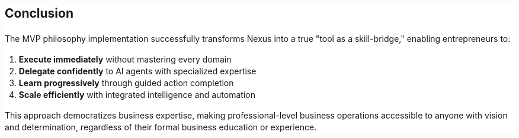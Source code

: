 
## Conclusion

The MVP philosophy implementation successfully transforms Nexus into a true "tool as a skill-bridge," enabling entrepreneurs to:

1. **Execute immediately** without mastering every domain
2. **Delegate confidently** to AI agents with specialized expertise
3. **Learn progressively** through guided action completion
4. **Scale efficiently** with integrated intelligence and automation

This approach democratizes business expertise, making professional-level business operations accessible to anyone with vision and determination, regardless of their formal business education or experience.
